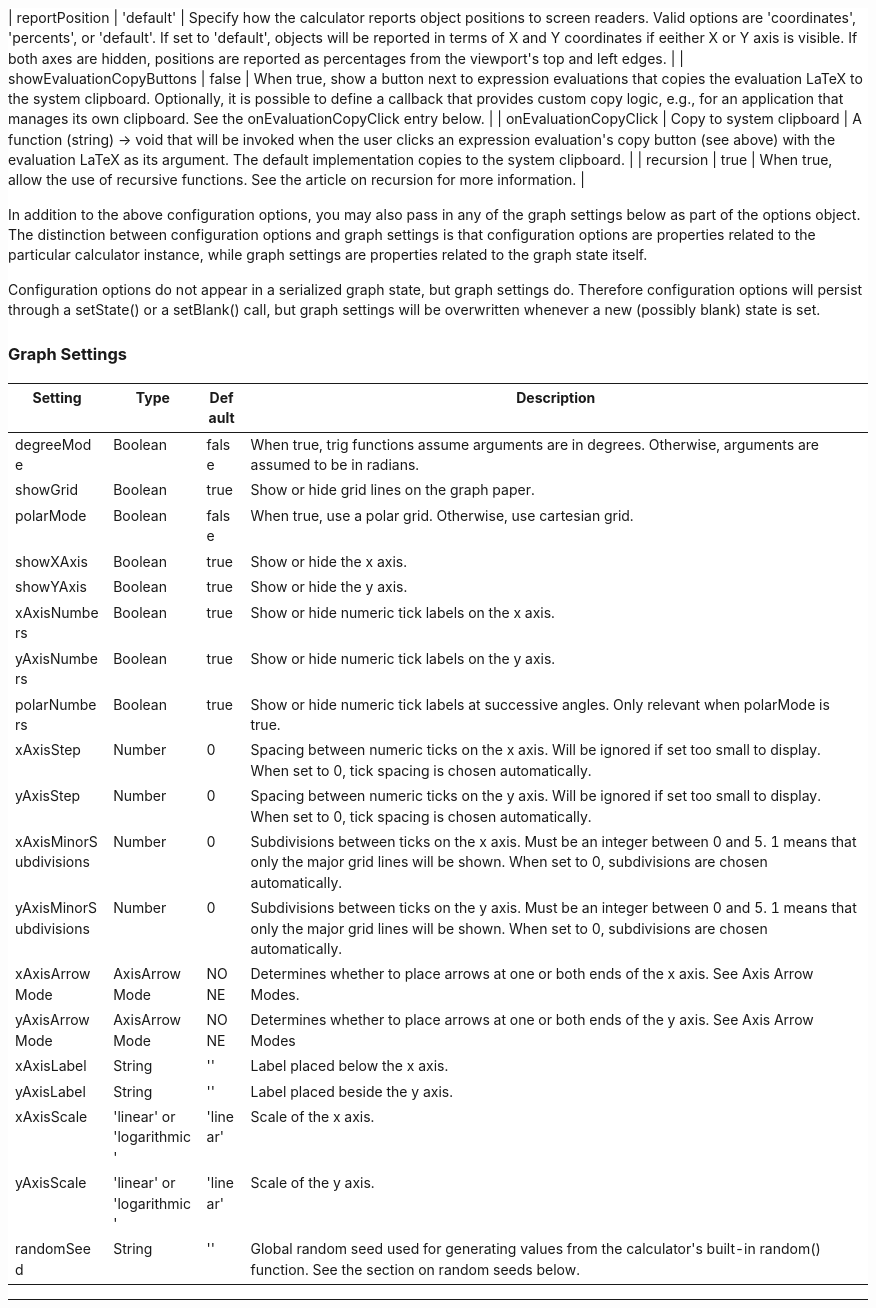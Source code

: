 | reportPosition | 'default' | Specify how the calculator reports object positions to screen readers. Valid options are 'coordinates', 'percents', or 'default'. If set to 'default', objects will be reported in terms of X and Y coordinates if eeither X or Y axis is visible. If both axes are hidden, positions are reported as percentages from the viewport's top and left edges. |
| showEvaluationCopyButtons | false | When true, show a button next to expression evaluations that copies the evaluation LaTeX to the system clipboard. Optionally, it is possible to define a callback that provides custom copy logic, e.g., for an application that manages its own clipboard. See the onEvaluationCopyClick entry below. |
| onEvaluationCopyClick | Copy to system clipboard | A function (string) -> void that will be invoked when the user clicks an expression evaluation's copy button (see above) with the evaluation LaTeX as its argument. The default implementation copies to the system clipboard. |
| recursion | true | When true, allow the use of recursive functions. See the article on recursion for more information. |

In addition to the above configuration options, you may also pass in any of the graph settings below as part of the options object. The distinction between configuration options and graph settings is that configuration options are properties related to the particular calculator instance, while graph settings are properties related to the graph state itself.

Configuration options do not appear in a serialized graph state, but graph settings do. Therefore configuration options will persist through a setState() or a setBlank() call, but graph settings will be overwritten whenever a new (possibly blank) state is set.

### Graph Settings

| Setting | Type | Default | Description |
|---|---|---|---|
| degreeMode | Boolean | false | When true, trig functions assume arguments are in degrees. Otherwise, arguments are assumed to be in radians. |
| showGrid | Boolean | true | Show or hide grid lines on the graph paper. |
| polarMode | Boolean | false | When true, use a polar grid. Otherwise, use cartesian grid. |
| showXAxis | Boolean | true | Show or hide the x axis. |
| showYAxis | Boolean | true | Show or hide the y axis. |
| xAxisNumbers | Boolean | true | Show or hide numeric tick labels on the x axis. |
| yAxisNumbers | Boolean | true | Show or hide numeric tick labels on the y axis. |
| polarNumbers | Boolean | true | Show or hide numeric tick labels at successive angles. Only relevant when polarMode is true. |
| xAxisStep | Number | 0 | Spacing between numeric ticks on the x axis. Will be ignored if set too small to display. When set to 0, tick spacing is chosen automatically. |
| yAxisStep | Number | 0 | Spacing between numeric ticks on the y axis. Will be ignored if set too small to display. When set to 0, tick spacing is chosen automatically. |
| xAxisMinorSubdivisions | Number | 0 | Subdivisions between ticks on the x axis. Must be an integer between 0 and 5. 1 means that only the major grid lines will be shown. When set to 0, subdivisions are chosen automatically. |
| yAxisMinorSubdivisions | Number | 0 | Subdivisions between ticks on the y axis. Must be an integer between 0 and 5. 1 means that only the major grid lines will be shown. When set to 0, subdivisions are chosen automatically. |
| xAxisArrowMode | AxisArrowMode | NONE | Determines whether to place arrows at one or both ends of the x axis. See Axis Arrow Modes. |
| yAxisArrowMode | AxisArrowMode | NONE | Determines whether to place arrows at one or both ends of the y axis. See Axis Arrow Modes |
| xAxisLabel | String | '' | Label placed below the x axis. |
| yAxisLabel | String | '' | Label placed beside the y axis. |
| xAxisScale | 'linear' or 'logarithmic' | 'linear' | Scale of the x axis. |
| yAxisScale | 'linear' or 'logarithmic' | 'linear' | Scale of the y axis. |
| randomSeed | String | '' | Global random seed used for generating values from the calculator's built-in random() function. See the section on random seeds below. |

---